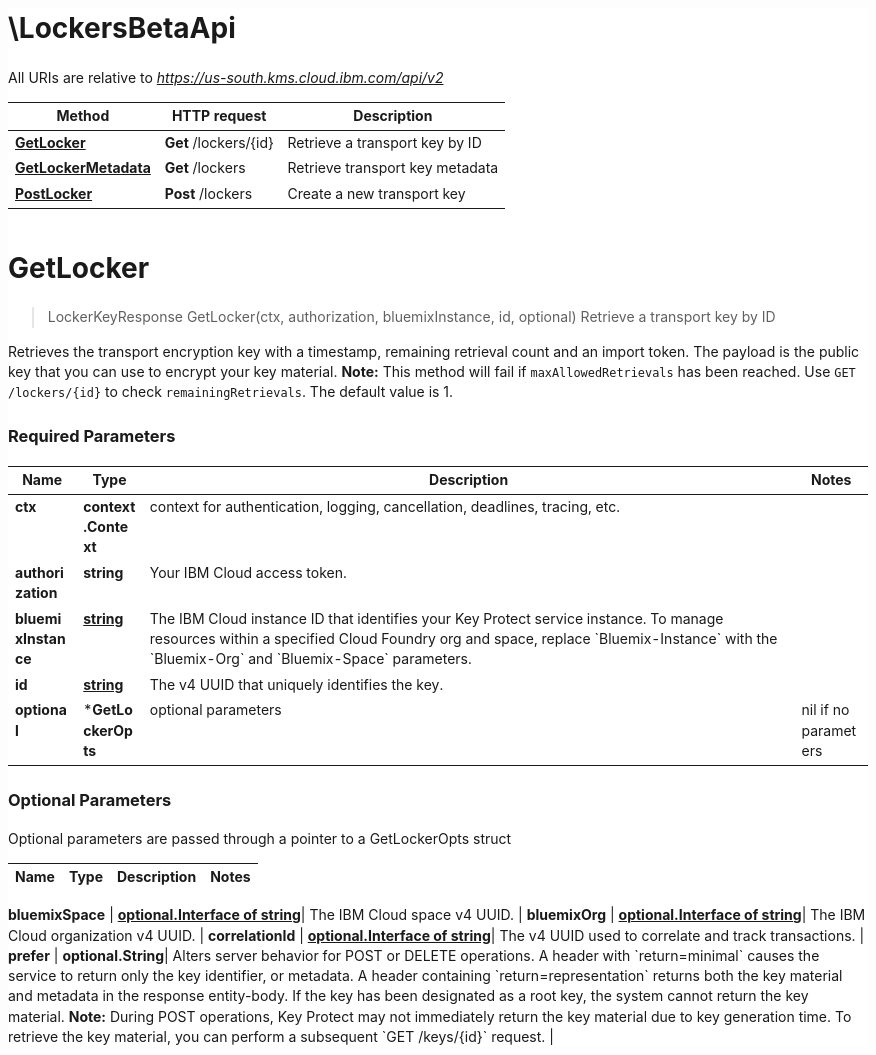 # \LockersBetaApi

All URIs are relative to *https://us-south.kms.cloud.ibm.com/api/v2*

Method | HTTP request | Description
------------- | ------------- | -------------
[**GetLocker**](LockersBetaApi.md#GetLocker) | **Get** /lockers/{id} | Retrieve a transport key by ID
[**GetLockerMetadata**](LockersBetaApi.md#GetLockerMetadata) | **Get** /lockers | Retrieve transport key metadata
[**PostLocker**](LockersBetaApi.md#PostLocker) | **Post** /lockers | Create a new transport key


# **GetLocker**
> LockerKeyResponse GetLocker(ctx, authorization, bluemixInstance, id, optional)
Retrieve a transport key by ID

Retrieves the transport encryption key with a timestamp, remaining retrieval count and an import token. The payload is the public key that you can use to encrypt your key material.      **Note:** This method will fail if `maxAllowedRetrievals` has been reached. Use `GET /lockers/{id}` to check `remainingRetrievals`. The default value is 1.

### Required Parameters

Name | Type | Description  | Notes
------------- | ------------- | ------------- | -------------
 **ctx** | **context.Context** | context for authentication, logging, cancellation, deadlines, tracing, etc.
  **authorization** | **string**| Your IBM Cloud access token. | 
  **bluemixInstance** | [**string**](.md)| The IBM Cloud instance ID that identifies your Key Protect service instance.       To manage resources within a specified Cloud Foundry org and space, replace &#x60;Bluemix-Instance&#x60; with the &#x60;Bluemix-Org&#x60; and &#x60;Bluemix-Space&#x60; parameters. | 
  **id** | [**string**](.md)| The v4 UUID that uniquely identifies the key. | 
 **optional** | ***GetLockerOpts** | optional parameters | nil if no parameters

### Optional Parameters
Optional parameters are passed through a pointer to a GetLockerOpts struct

Name | Type | Description  | Notes
------------- | ------------- | ------------- | -------------



 **bluemixSpace** | [**optional.Interface of string**](.md)| The IBM Cloud space v4 UUID. | 
 **bluemixOrg** | [**optional.Interface of string**](.md)| The IBM Cloud organization v4 UUID. | 
 **correlationId** | [**optional.Interface of string**](.md)| The v4 UUID used to correlate and track transactions. | 
 **prefer** | **optional.String**| Alters server behavior for POST or DELETE operations. A header with &#x60;return&#x3D;minimal&#x60; causes the service to  return only the key identifier, or metadata. A header containing &#x60;return&#x3D;representation&#x60; returns both the key  material and metadata in the response entity-body. If the key has been designated as a root key, the  system cannot return the key material.      **Note:** During POST operations, Key Protect may not immediately return the key material due to key generation time. To retrieve the key material, you can perform a subsequent &#x60;GET /keys/{id}&#x60; request. | 
